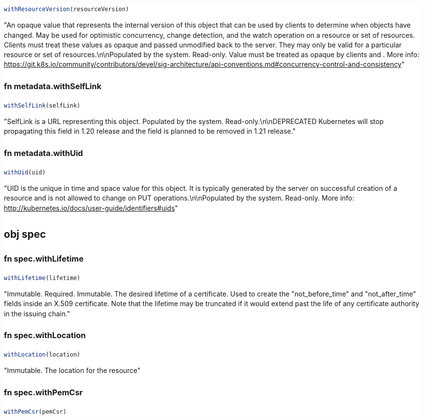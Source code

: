 ```ts
withResourceVersion(resourceVersion)
```

"An opaque value that represents the internal version of this object that can be used by clients to determine when objects have changed. May be used for optimistic concurrency, change detection, and the watch operation on a resource or set of resources. Clients must treat these values as opaque and passed unmodified back to the server. They may only be valid for a particular resource or set of resources.\n\nPopulated by the system. Read-only. Value must be treated as opaque by clients and . More info: https://git.k8s.io/community/contributors/devel/sig-architecture/api-conventions.md#concurrency-control-and-consistency"

### fn metadata.withSelfLink

```ts
withSelfLink(selfLink)
```

"SelfLink is a URL representing this object. Populated by the system. Read-only.\n\nDEPRECATED Kubernetes will stop propagating this field in 1.20 release and the field is planned to be removed in 1.21 release."

### fn metadata.withUid

```ts
withUid(uid)
```

"UID is the unique in time and space value for this object. It is typically generated by the server on successful creation of a resource and is not allowed to change on PUT operations.\n\nPopulated by the system. Read-only. More info: http://kubernetes.io/docs/user-guide/identifiers#uids"

## obj spec



### fn spec.withLifetime

```ts
withLifetime(lifetime)
```

"Immutable. Required. Immutable. The desired lifetime of a certificate. Used to create the \"not_before_time\" and \"not_after_time\" fields inside an X.509 certificate. Note that the lifetime may be truncated if it would extend past the life of any certificate authority in the issuing chain."

### fn spec.withLocation

```ts
withLocation(location)
```

"Immutable. The location for the resource"

### fn spec.withPemCsr

```ts
withPemCsr(pemCsr)
```
